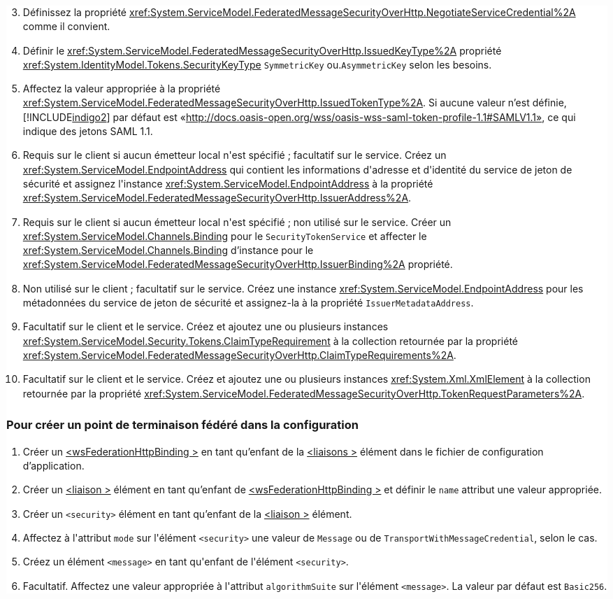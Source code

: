 3.  Définissez la propriété <xref:System.ServiceModel.FederatedMessageSecurityOverHttp.NegotiateServiceCredential%2A> comme il convient.  
  
4.  Définir le <xref:System.ServiceModel.FederatedMessageSecurityOverHttp.IssuedKeyType%2A> propriété <xref:System.IdentityModel.Tokens.SecurityKeyType> `SymmetricKey` ou.`AsymmetricKey` selon les besoins.  
  
5.  Affectez la valeur appropriée à la propriété <xref:System.ServiceModel.FederatedMessageSecurityOverHttp.IssuedTokenType%2A>. Si aucune valeur n’est définie, [!INCLUDE[indigo2](../../../../includes/indigo2-md.md)] par défaut est «http://docs.oasis-open.org/wss/oasis-wss-saml-token-profile-1.1#SAMLV1.1», ce qui indique des jetons SAML 1.1.  
  
6.  Requis sur le client si aucun émetteur local n'est spécifié ; facultatif sur le service. Créez un <xref:System.ServiceModel.EndpointAddress> qui contient les informations d'adresse et d'identité du service de jeton de sécurité et assignez l'instance <xref:System.ServiceModel.EndpointAddress> à la propriété <xref:System.ServiceModel.FederatedMessageSecurityOverHttp.IssuerAddress%2A>.  
  
7.  Requis sur le client si aucun émetteur local n'est spécifié ; non utilisé sur le service. Créer un <xref:System.ServiceModel.Channels.Binding> pour le `SecurityTokenService` et affecter le <xref:System.ServiceModel.Channels.Binding> d’instance pour le <xref:System.ServiceModel.FederatedMessageSecurityOverHttp.IssuerBinding%2A> propriété.  
  
8.  Non utilisé sur le client ; facultatif sur le service. Créez une instance <xref:System.ServiceModel.EndpointAddress> pour les métadonnées du service de jeton de sécurité et assignez-la à la propriété `IssuerMetadataAddress`.  
  
9. Facultatif sur le client et le service. Créez et ajoutez une ou plusieurs instances <xref:System.ServiceModel.Security.Tokens.ClaimTypeRequirement> à la collection retournée par la propriété <xref:System.ServiceModel.FederatedMessageSecurityOverHttp.ClaimTypeRequirements%2A>.  
  
10. Facultatif sur le client et le service. Créez et ajoutez une ou plusieurs instances <xref:System.Xml.XmlElement> à la collection retournée par la propriété <xref:System.ServiceModel.FederatedMessageSecurityOverHttp.TokenRequestParameters%2A>.  
  
### <a name="to-create-a-federated-endpoint-in-configuration"></a>Pour créer un point de terminaison fédéré dans la configuration  
  
1.  Créer un [ \<wsFederationHttpBinding >](../../../../docs/framework/configure-apps/file-schema/wcf/wsfederationhttpbinding.md) en tant qu’enfant de la [ \<liaisons >](../../../../docs/framework/configure-apps/file-schema/wcf/bindings.md) élément dans le fichier de configuration d’application.  
  
2.  Créer un [ \<liaison >](../../../../docs/framework/misc/binding.md) élément en tant qu’enfant de [ \<wsFederationHttpBinding >](../../../../docs/framework/configure-apps/file-schema/wcf/wsfederationhttpbinding.md) et définir le `name` attribut une valeur appropriée.  
  
3.  Créer un `<security>` élément en tant qu’enfant de la [ \<liaison >](../../../../docs/framework/misc/binding.md) élément.  
  
4.  Affectez à l'attribut `mode` sur l'élément `<security>` une valeur de `Message` ou de `TransportWithMessageCredential`, selon le cas.  
  
5.  Créez un élément `<message>` en tant qu'enfant de l'élément `<security>`.  
  
6.  Facultatif. Affectez une valeur appropriée à l'attribut `algorithmSuite` sur l'élément `<message>`. La valeur par défaut est `Basic256`.  
  
